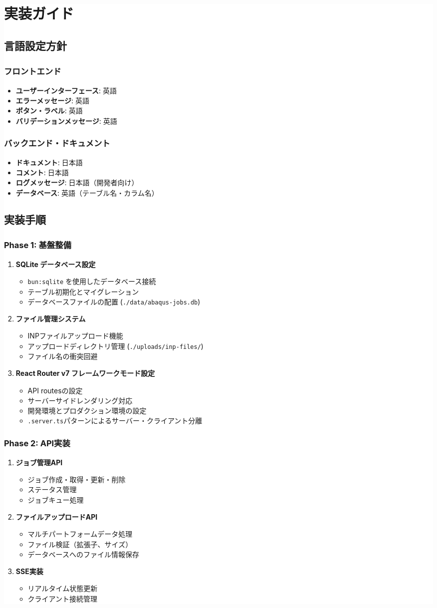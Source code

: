 # 実装ガイド

## 言語設定方針

### フロントエンド
- **ユーザーインターフェース**: 英語
- **エラーメッセージ**: 英語
- **ボタン・ラベル**: 英語
- **バリデーションメッセージ**: 英語

### バックエンド・ドキュメント
- **ドキュメント**: 日本語
- **コメント**: 日本語
- **ログメッセージ**: 日本語（開発者向け）
- **データベース**: 英語（テーブル名・カラム名）

## 実装手順

### Phase 1: 基盤整備
1. **SQLite データベース設定**
   - `bun:sqlite` を使用したデータベース接続
   - テーブル初期化とマイグレーション
   - データベースファイルの配置 (`./data/abaqus-jobs.db`)

2. **ファイル管理システム**
   - INPファイルアップロード機能
   - アップロードディレクトリ管理 (`./uploads/inp-files/`)
   - ファイル名の衝突回避

3. **React Router v7 フレームワークモード設定**
   - API routesの設定
   - サーバーサイドレンダリング対応
   - 開発環境とプロダクション環境の設定
   - `.server.ts`パターンによるサーバー・クライアント分離

### Phase 2: API実装
1. **ジョブ管理API**
   - ジョブ作成・取得・更新・削除
   - ステータス管理
   - ジョブキュー処理

2. **ファイルアップロードAPI**
   - マルチパートフォームデータ処理
   - ファイル検証（拡張子、サイズ）
   - データベースへのファイル情報保存

3. **SSE実装**
   - リアルタイム状態更新
   - クライアント接続管理
